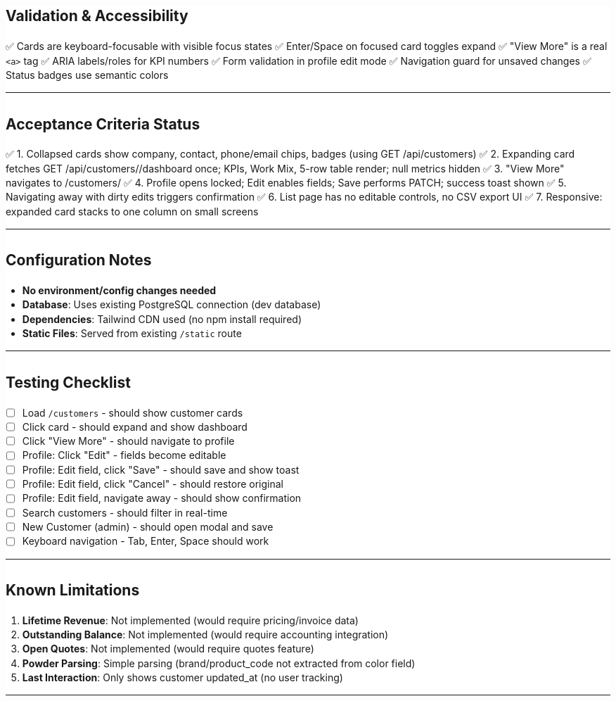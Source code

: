 
## Validation & Accessibility
✅ Cards are keyboard-focusable with visible focus states
✅ Enter/Space on focused card toggles expand
✅ "View More" is a real `<a>` tag
✅ ARIA labels/roles for KPI numbers
✅ Form validation in profile edit mode
✅ Navigation guard for unsaved changes
✅ Status badges use semantic colors

---

## Acceptance Criteria Status
✅ 1. Collapsed cards show company, contact, phone/email chips, badges (using GET /api/customers)
✅ 2. Expanding card fetches GET /api/customers/<id>/dashboard once; KPIs, Work Mix, 5-row table render; null metrics hidden
✅ 3. "View More" navigates to /customers/<id>
✅ 4. Profile opens locked; Edit enables fields; Save performs PATCH; success toast shown
✅ 5. Navigating away with dirty edits triggers confirmation
✅ 6. List page has no editable controls, no CSV export UI
✅ 7. Responsive: expanded card stacks to one column on small screens

---

## Configuration Notes
- **No environment/config changes needed**
- **Database**: Uses existing PostgreSQL connection (dev database)
- **Dependencies**: Tailwind CDN used (no npm install required)
- **Static Files**: Served from existing `/static` route

---

## Testing Checklist
- [ ] Load `/customers` - should show customer cards
- [ ] Click card - should expand and show dashboard
- [ ] Click "View More" - should navigate to profile
- [ ] Profile: Click "Edit" - fields become editable
- [ ] Profile: Edit field, click "Save" - should save and show toast
- [ ] Profile: Edit field, click "Cancel" - should restore original
- [ ] Profile: Edit field, navigate away - should show confirmation
- [ ] Search customers - should filter in real-time
- [ ] New Customer (admin) - should open modal and save
- [ ] Keyboard navigation - Tab, Enter, Space should work

---

## Known Limitations
1. **Lifetime Revenue**: Not implemented (would require pricing/invoice data)
2. **Outstanding Balance**: Not implemented (would require accounting integration)
3. **Open Quotes**: Not implemented (would require quotes feature)
4. **Powder Parsing**: Simple parsing (brand/product_code not extracted from color field)
5. **Last Interaction**: Only shows customer updated_at (no user tracking)

---